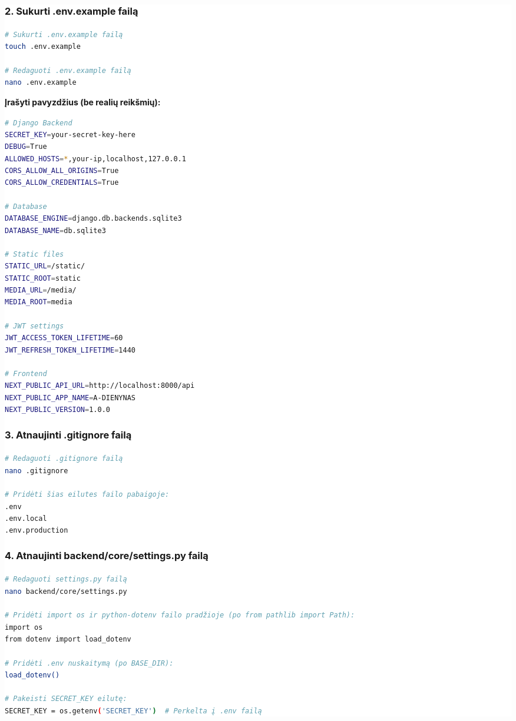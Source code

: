 ### **2. Sukurti .env.example failą**
```bash
# Sukurti .env.example failą
touch .env.example

# Redaguoti .env.example failą
nano .env.example
```

**Įrašyti pavyzdžius (be realių reikšmių):**
```bash
# Django Backend
SECRET_KEY=your-secret-key-here
DEBUG=True
ALLOWED_HOSTS=*,your-ip,localhost,127.0.0.1
CORS_ALLOW_ALL_ORIGINS=True
CORS_ALLOW_CREDENTIALS=True

# Database
DATABASE_ENGINE=django.db.backends.sqlite3
DATABASE_NAME=db.sqlite3

# Static files
STATIC_URL=/static/
STATIC_ROOT=static
MEDIA_URL=/media/
MEDIA_ROOT=media

# JWT settings
JWT_ACCESS_TOKEN_LIFETIME=60
JWT_REFRESH_TOKEN_LIFETIME=1440

# Frontend
NEXT_PUBLIC_API_URL=http://localhost:8000/api
NEXT_PUBLIC_APP_NAME=A-DIENYNAS
NEXT_PUBLIC_VERSION=1.0.0
```

### **3. Atnaujinti .gitignore failą**
```bash
# Redaguoti .gitignore failą
nano .gitignore

# Pridėti šias eilutes failo pabaigoje:
.env
.env.local
.env.production
```

### **4. Atnaujinti backend/core/settings.py failą**
```bash
# Redaguoti settings.py failą
nano backend/core/settings.py

# Pridėti import os ir python-dotenv failo pradžioje (po from pathlib import Path):
import os
from dotenv import load_dotenv

# Pridėti .env nuskaitymą (po BASE_DIR):
load_dotenv()

# Pakeisti SECRET_KEY eilutę:
SECRET_KEY = os.getenv('SECRET_KEY')  # Perkelta į .env failą

```